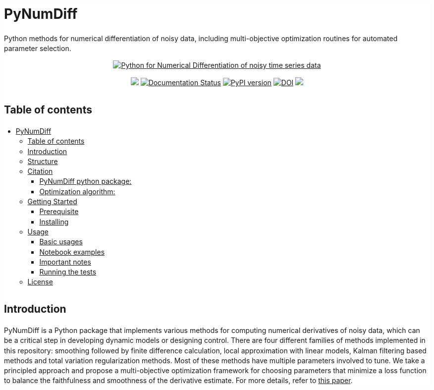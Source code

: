 # PyNumDiff

Python methods for numerical differentiation of noisy data, including multi-objective optimization routines for automated parameter selection.

<p align="center">
  <a href="https://pynumdiff.readthedocs.io/en/master/" target="_blank" >
    <img alt="Python for Numerical Differentiation of noisy time series data" src="docs/source/_static/logo_PyNumDiff.png" width="300" height="200" />
  </a>
</p>

<p align="center">
    <a href="#travis" alt="Travis Build Status">
        <img src="https://travis-ci.com/florisvb/PyNumDiff.svg?branch=master"/></a>
    <a href='https://pynumdiff.readthedocs.io/en/master/?badge=master'>
        <img src='https://readthedocs.org/projects/pynumdiff/badge/?version=master' alt='Documentation Status' /></a>
    <a href="https://badge.fury.io/py/pynumdiff">
        <img src="https://badge.fury.io/py/pynumdiff.svg" alt="PyPI version" height="18"></a>
    <a href="https://zenodo.org/badge/latestdoi/159711175">
        <img src="https://zenodo.org/badge/159711175.svg" alt="DOI"></a>
    <a href="https://joss.theoj.org/papers/102257ee4b0142bf49bc18d7c810e9d5">
        <img src="https://joss.theoj.org/papers/102257ee4b0142bf49bc18d7c810e9d5/status.svg"></a>
</p>

## Table of contents
- [PyNumDiff](#pynumdiff)
  - [Table of contents](#table-of-contents)
  - [Introduction](#introduction)
  - [Structure](#structure)
  - [Citation](#citation)
      - [PyNumDiff python package:](#pynumdiff-python-package)
      - [Optimization algorithm:](#optimization-algorithm)
  - [Getting Started](#getting-started)
    - [Prerequisite](#prerequisite)
    - [Installing](#installing)
  - [Usage](#usage)
    - [Basic usages](#basic-usages)
    - [Notebook examples](#notebook-examples)
    - [Important notes](#important-notes)
    - [Running the tests](#running-the-tests)
  - [License](#license)

## Introduction

PyNumDiff is a Python package that implements various methods for computing numerical derivatives of noisy data, which 
can be a critical step in developing dynamic models or designing control. There are four different families of methods 
implemented in this repository: smoothing followed by finite difference calculation, local approximation with linear 
models, Kalman filtering based methods and total variation regularization methods. Most of these methods have multiple
parameters involved to tune. We take a principled approach and propose a multi-objective optimization framework for 
choosing parameters that minimize a loss function to balance the faithfulness and smoothness of the derivative estimate.
For more details, refer to [this paper](https://doi.org/10.1109/ACCESS.2020.3034077).
